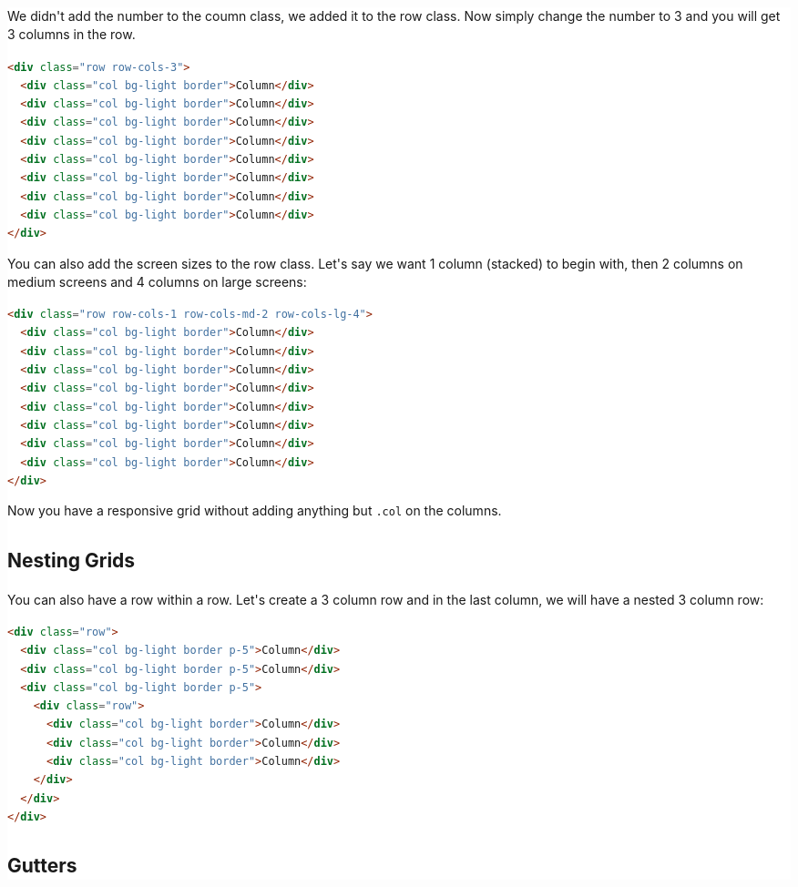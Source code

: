 We didn't add the number to the coumn class, we added it to the row class. Now simply change the number to 3 and you will get 3 columns in the row.

```html
<div class="row row-cols-3">
  <div class="col bg-light border">Column</div>
  <div class="col bg-light border">Column</div>
  <div class="col bg-light border">Column</div>
  <div class="col bg-light border">Column</div>
  <div class="col bg-light border">Column</div>
  <div class="col bg-light border">Column</div>
  <div class="col bg-light border">Column</div>
  <div class="col bg-light border">Column</div>
</div>
```

You can also add the screen sizes to the row class. Let's say we want 1 column (stacked) to begin with, then 2 columns on medium screens and 4 columns on large screens:

```html
<div class="row row-cols-1 row-cols-md-2 row-cols-lg-4">
  <div class="col bg-light border">Column</div>
  <div class="col bg-light border">Column</div>
  <div class="col bg-light border">Column</div>
  <div class="col bg-light border">Column</div>
  <div class="col bg-light border">Column</div>
  <div class="col bg-light border">Column</div>
  <div class="col bg-light border">Column</div>
  <div class="col bg-light border">Column</div>
</div>
```

Now you have a responsive grid without adding anything but `.col` on the columns.

## Nesting Grids

You can also have a row within a row. Let's create a 3 column row and in the last column, we will have a nested 3 column row:

```html
<div class="row">
  <div class="col bg-light border p-5">Column</div>
  <div class="col bg-light border p-5">Column</div>
  <div class="col bg-light border p-5">
    <div class="row">
      <div class="col bg-light border">Column</div>
      <div class="col bg-light border">Column</div>
      <div class="col bg-light border">Column</div>
    </div>
  </div>
</div>
```

## Gutters
